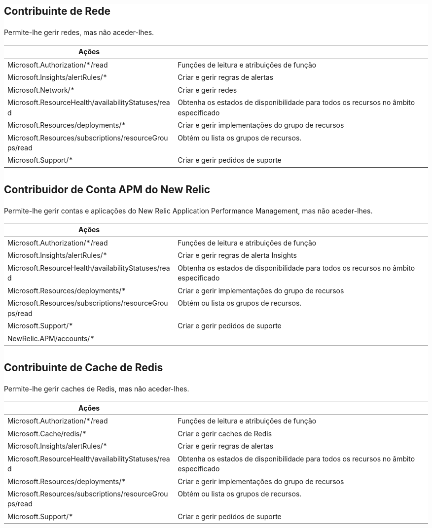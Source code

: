 ## <a name="network-contributor"></a>Contribuinte de Rede
Permite-lhe gerir redes, mas não aceder-lhes.

| **Ações** |  |
| --- | --- |
| Microsoft.Authorization/*/read | Funções de leitura e atribuições de função |
| Microsoft.Insights/alertRules/* | Criar e gerir regras de alertas |
| Microsoft.Network/* | Criar e gerir redes |
| Microsoft.ResourceHealth/availabilityStatuses/read | Obtenha os estados de disponibilidade para todos os recursos no âmbito especificado |
| Microsoft.Resources/deployments/* | Criar e gerir implementações do grupo de recursos |
| Microsoft.Resources/subscriptions/resourceGroups/read | Obtém ou lista os grupos de recursos. |
| Microsoft.Support/* | Criar e gerir pedidos de suporte |

## <a name="new-relic-apm-account-contributor"></a>Contribuidor de Conta APM do New Relic
Permite-lhe gerir contas e aplicações do New Relic Application Performance Management, mas não aceder-lhes.

| **Ações** |  |
| --- | --- |
| Microsoft.Authorization/*/read | Funções de leitura e atribuições de função |
| Microsoft.Insights/alertRules/* | Criar e gerir regras de alerta Insights |
| Microsoft.ResourceHealth/availabilityStatuses/read | Obtenha os estados de disponibilidade para todos os recursos no âmbito especificado |
| Microsoft.Resources/deployments/* | Criar e gerir implementações do grupo de recursos |
| Microsoft.Resources/subscriptions/resourceGroups/read | Obtém ou lista os grupos de recursos. |
| Microsoft.Support/* | Criar e gerir pedidos de suporte |
| NewRelic.APM/accounts/* |  |

## <a name="redis-cache-contributor"></a>Contribuinte de Cache de Redis
Permite-lhe gerir caches de Redis, mas não aceder-lhes.

| **Ações** |  |
| --- | --- |
| Microsoft.Authorization/*/read | Funções de leitura e atribuições de função |
| Microsoft.Cache/redis/* | Criar e gerir caches de Redis |
| Microsoft.Insights/alertRules/* | Criar e gerir regras de alertas |
| Microsoft.ResourceHealth/availabilityStatuses/read | Obtenha os estados de disponibilidade para todos os recursos no âmbito especificado |
| Microsoft.Resources/deployments/* | Criar e gerir implementações do grupo de recursos |
| Microsoft.Resources/subscriptions/resourceGroups/read | Obtém ou lista os grupos de recursos. |
| Microsoft.Support/* | Criar e gerir pedidos de suporte |
